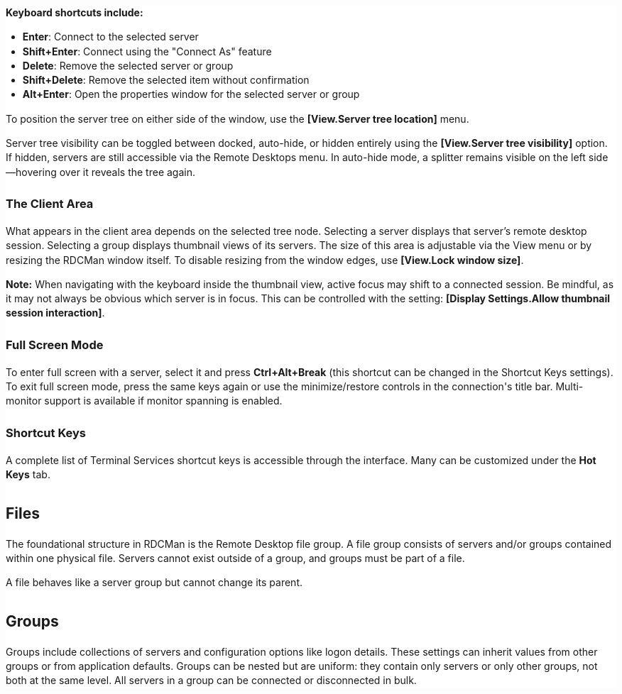 **Keyboard shortcuts include:**

* **Enter**: Connect to the selected server
* **Shift+Enter**: Connect using the "Connect As" feature
* **Delete**: Remove the selected server or group
* **Shift+Delete**: Remove the selected item without confirmation
* **Alt+Enter**: Open the properties window for the selected server or group

To position the server tree on either side of the window, use the **\[View\.Server tree location]** menu.

Server tree visibility can be toggled between docked, auto-hide, or hidden entirely using the **\[View\.Server tree visibility]** option. If hidden, servers are still accessible via the Remote Desktops menu. In auto-hide mode, a splitter remains visible on the left side—hovering over it reveals the tree again.

### The Client Area

What appears in the client area depends on the selected tree node. Selecting a server displays that server’s remote desktop session. Selecting a group displays thumbnail views of its servers. The size of this area is adjustable via the View menu or by resizing the RDCMan window itself. To disable resizing from the window edges, use **\[View\.Lock window size]**.

**Note:** When navigating with the keyboard inside the thumbnail view, active focus may shift to a connected session. Be mindful, as it may not always be obvious which server is in focus. This can be controlled with the setting: **\[Display Settings.Allow thumbnail session interaction]**.

### Full Screen Mode

To enter full screen with a server, select it and press **Ctrl+Alt+Break** (this shortcut can be changed in the Shortcut Keys settings). To exit full screen mode, press the same keys again or use the minimize/restore controls in the connection's title bar. Multi-monitor support is available if monitor spanning is enabled.

### Shortcut Keys

A complete list of Terminal Services shortcut keys is accessible through the interface. Many can be customized under the **Hot Keys** tab.



## Files

The foundational structure in RDCMan is the Remote Desktop file group. A file group consists of servers and/or groups contained within one physical file. Servers cannot exist outside of a group, and groups must be part of a file.

A file behaves like a server group but cannot change its parent.



## Groups

Groups include collections of servers and configuration options like logon details. These settings can inherit values from other groups or from application defaults. Groups can be nested but are uniform: they contain only servers or only other groups, not both at the same level. All servers in a group can be connected or disconnected in bulk.
